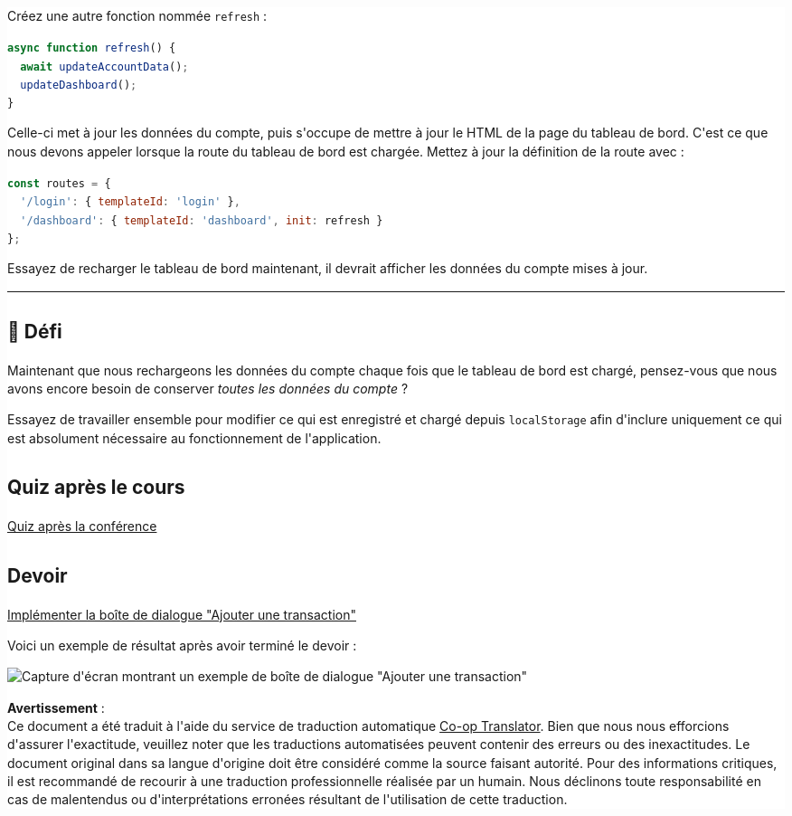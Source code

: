 Créez une autre fonction nommée `refresh` :

```js
async function refresh() {
  await updateAccountData();
  updateDashboard();
}
```

Celle-ci met à jour les données du compte, puis s'occupe de mettre à jour le HTML de la page du tableau de bord. C'est ce que nous devons appeler lorsque la route du tableau de bord est chargée. Mettez à jour la définition de la route avec :

```js
const routes = {
  '/login': { templateId: 'login' },
  '/dashboard': { templateId: 'dashboard', init: refresh }
};
```

Essayez de recharger le tableau de bord maintenant, il devrait afficher les données du compte mises à jour.

---

## 🚀 Défi

Maintenant que nous rechargeons les données du compte chaque fois que le tableau de bord est chargé, pensez-vous que nous avons encore besoin de conserver *toutes les données du compte* ?

Essayez de travailler ensemble pour modifier ce qui est enregistré et chargé depuis `localStorage` afin d'inclure uniquement ce qui est absolument nécessaire au fonctionnement de l'application.

## Quiz après le cours
[Quiz après la conférence](https://ff-quizzes.netlify.app/web/quiz/48)

## Devoir

[Implémenter la boîte de dialogue "Ajouter une transaction"](assignment.md)

Voici un exemple de résultat après avoir terminé le devoir :

![Capture d'écran montrant un exemple de boîte de dialogue "Ajouter une transaction"](../../../../7-bank-project/4-state-management/images/dialog.png)

**Avertissement** :  
Ce document a été traduit à l'aide du service de traduction automatique [Co-op Translator](https://github.com/Azure/co-op-translator). Bien que nous nous efforcions d'assurer l'exactitude, veuillez noter que les traductions automatisées peuvent contenir des erreurs ou des inexactitudes. Le document original dans sa langue d'origine doit être considéré comme la source faisant autorité. Pour des informations critiques, il est recommandé de recourir à une traduction professionnelle réalisée par un humain. Nous déclinons toute responsabilité en cas de malentendus ou d'interprétations erronées résultant de l'utilisation de cette traduction.